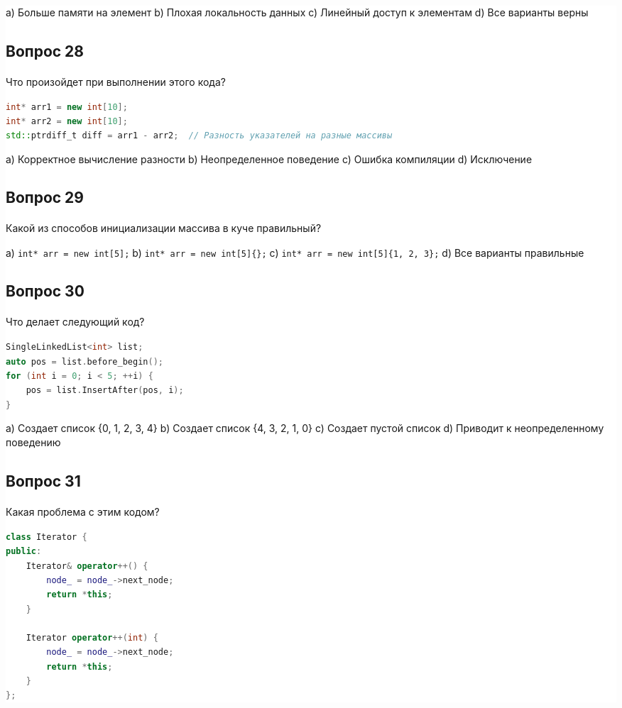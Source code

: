 a) Больше памяти на элемент
b) Плохая локальность данных
c) Линейный доступ к элементам
d) Все варианты верны

## Вопрос 28
Что произойдет при выполнении этого кода?
```cpp
int* arr1 = new int[10];
int* arr2 = new int[10];
std::ptrdiff_t diff = arr1 - arr2;  // Разность указателей на разные массивы
```

a) Корректное вычисление разности
b) Неопределенное поведение
c) Ошибка компиляции
d) Исключение

## Вопрос 29
Какой из способов инициализации массива в куче правильный?

a) `int* arr = new int[5];`
b) `int* arr = new int[5]{};`
c) `int* arr = new int[5]{1, 2, 3};`
d) Все варианты правильные

## Вопрос 30
Что делает следующий код?
```cpp
SingleLinkedList<int> list;
auto pos = list.before_begin();
for (int i = 0; i < 5; ++i) {
    pos = list.InsertAfter(pos, i);
}
```

a) Создает список {0, 1, 2, 3, 4}
b) Создает список {4, 3, 2, 1, 0}
c) Создает пустой список
d) Приводит к неопределенному поведению

## Вопрос 31
Какая проблема с этим кодом?
```cpp
class Iterator {
public:
    Iterator& operator++() {
        node_ = node_->next_node;
        return *this;
    }
    
    Iterator operator++(int) {
        node_ = node_->next_node;
        return *this;
    }
};
```
